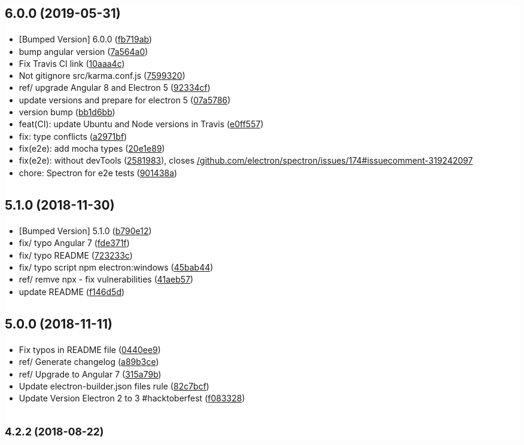 ## 6.0.0 (2019-05-31)

-   [Bumped Version] 6.0.0 ([fb719ab](https://github.com/maximegris/angular-electron/commit/fb719ab))
-   bump angular version ([7a564a0](https://github.com/maximegris/angular-electron/commit/7a564a0))
-   Fix Travis CI link ([10aaa4c](https://github.com/maximegris/angular-electron/commit/10aaa4c))
-   Not gitignore src/karma.conf.js ([7599320](https://github.com/maximegris/angular-electron/commit/7599320))
-   ref/ upgrade Angular 8 and Electron 5 ([92334cf](https://github.com/maximegris/angular-electron/commit/92334cf))
-   update versions and prepare for electron 5 ([07a5786](https://github.com/maximegris/angular-electron/commit/07a5786))
-   version bump ([bb1d6bb](https://github.com/maximegris/angular-electron/commit/bb1d6bb))
-   feat(CI): update Ubuntu and Node versions in Travis ([e0ff557](https://github.com/maximegris/angular-electron/commit/e0ff557))
-   fix: type conflicts ([a2971bf](https://github.com/maximegris/angular-electron/commit/a2971bf))
-   fix(e2e): add mocha types ([20e1e89](https://github.com/maximegris/angular-electron/commit/20e1e89))
-   fix(e2e): without devTools ([2581983](https://github.com/maximegris/angular-electron/commit/2581983)), closes [/github.com/electron/spectron/issues/174#issuecomment-319242097](https://github.com//github.com/electron/spectron/issues/174/issues/issuecomment-319242097)
-   chore: Spectron for e2e tests ([901438a](https://github.com/maximegris/angular-electron/commit/901438a))

## 5.1.0 (2018-11-30)

-   [Bumped Version] 5.1.0 ([b790e12](https://github.com/maximegris/angular-electron/commit/b790e12))
-   fix/ typo Angular 7 ([fde371f](https://github.com/maximegris/angular-electron/commit/fde371f))
-   fix/ typo README ([723233c](https://github.com/maximegris/angular-electron/commit/723233c))
-   fix/ typo script npm electron:windows ([45bab44](https://github.com/maximegris/angular-electron/commit/45bab44))
-   ref/ remve npx - fix vulnerabilities ([41aeb57](https://github.com/maximegris/angular-electron/commit/41aeb57))
-   update README ([f146d5d](https://github.com/maximegris/angular-electron/commit/f146d5d))

## 5.0.0 (2018-11-11)

-   Fix typos in README file ([0440ee9](https://github.com/maximegris/angular-electron/commit/0440ee9))
-   ref/ Generate changelog ([a89b3ce](https://github.com/maximegris/angular-electron/commit/a89b3ce))
-   ref/ Upgrade to Angular 7 ([315a79b](https://github.com/maximegris/angular-electron/commit/315a79b))
-   Update electron-builder.json files rule ([82c7bcf](https://github.com/maximegris/angular-electron/commit/82c7bcf))
-   Update Version Electron 2 to 3 #hacktoberfest ([f083328](https://github.com/maximegris/angular-electron/commit/f083328))

## <small>4.2.2 (2018-08-22)</small>
